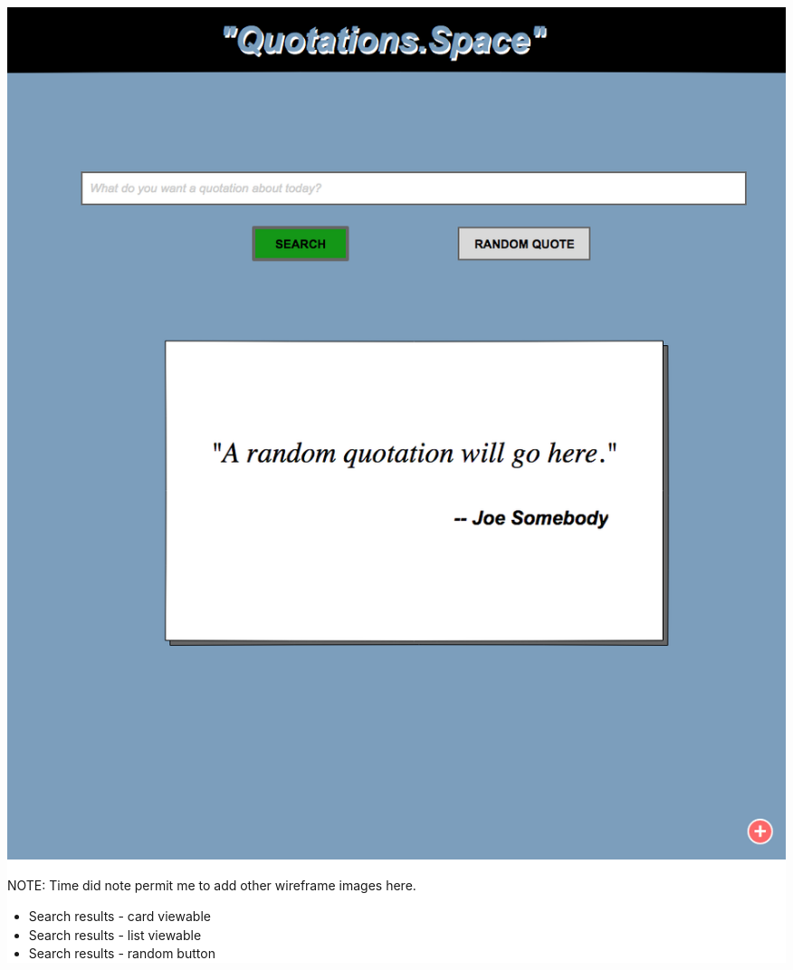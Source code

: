 ![Main Page - Search Engine](./wireframes/png/main_page_search.png)

NOTE: Time did note permit me to add other wireframe images here.

* Search results - card viewable
* Search results - list viewable
* Search results - random button
